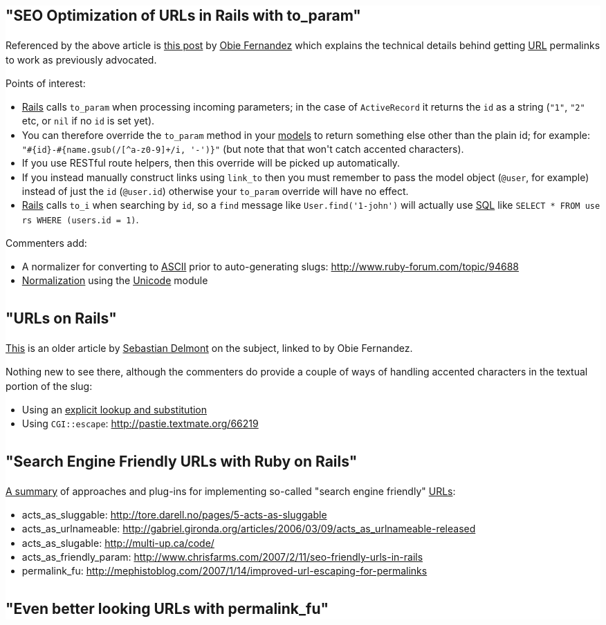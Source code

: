 ## "SEO Optimization of URLs in Rails with to_param"

Referenced by the above article is [this post](http://jroller.com/page/obie?entry=seo_optimization_of_urls_in) by [Obie Fernandez](http://jroller.com/page/obie) which explains the technical details behind getting [URL](/wiki/URL) permalinks to work as previously advocated.

Points of interest:

-   [Rails](/wiki/Rails) calls `to_param` when processing incoming parameters; in the case of `ActiveRecord` it returns the `id` as a string (`"1"`, `"2"` etc, or `nil` if no `id` is set yet).
-   You can therefore override the `to_param` method in your [models](/wiki/models) to return something else other than the plain id; for example: `"#{id}-#{name.gsub(/[^a-z0-9]+/i, '-')}"` (but note that that won't catch accented characters).
-   If you use RESTful route helpers, then this override will be picked up automatically.
-   If you instead manually construct links using `link_to` then you must remember to pass the model object (`@user`, for example) instead of just the `id` (`@user.id`) otherwise your `to_param` override will have no effect.
-   [Rails](/wiki/Rails) calls `to_i` when searching by `id`, so a `find` message like `User.find('1-john')` will actually use [SQL](/wiki/SQL) like `SELECT * FROM users WHERE (users.id = 1)`.

Commenters add:

-   A normalizer for converting to [ASCII](/wiki/ASCII) prior to auto-generating slugs: <http://www.ruby-forum.com/topic/94688>
-   [Normalization](http://jroller.com/page/obie?entry=seo_optimization_of_urls_in#comment10) using the [Unicode](/wiki/Unicode) module

## "URLs on Rails"

[This](http://www.notsostupid.com/blog/2006/07/07/urls-on-rails/) is an older article by [Sebastian Delmont](http://www.zonageek.com/) on the subject, linked to by Obie Fernandez.

Nothing new to see there, although the commenters do provide a couple of ways of handling accented characters in the textual portion of the slug:

-   Using an [explicit lookup and substitution](http://www.notsostupid.com/blog/2006/07/07/urls-on-rails/#comment-4373)
-   Using `CGI::escape`: <http://pastie.textmate.org/66219>

## "Search Engine Friendly URLs with Ruby on Rails"

[A summary](http://gabrito.com/post/search-engine-friendly-urls-in-rails) of approaches and plug-ins for implementing so-called "search engine friendly" [URLs](/wiki/URLs):

-   acts_as_sluggable: <http://tore.darell.no/pages/5-acts-as-sluggable>
-   acts_as_urlnameable: <http://gabriel.gironda.org/articles/2006/03/09/acts_as_urlnameable-released>
-   acts_as_slugable: <http://multi-up.ca/code/>
-   acts_as_friendly_param: <http://www.chrisfarms.com/2007/2/11/seo-friendly-urls-in-rails>
-   permalink_fu: <http://mephistoblog.com/2007/1/14/improved-url-escaping-for-permalinks>

## "Even better looking URLs with permalink_fu"
